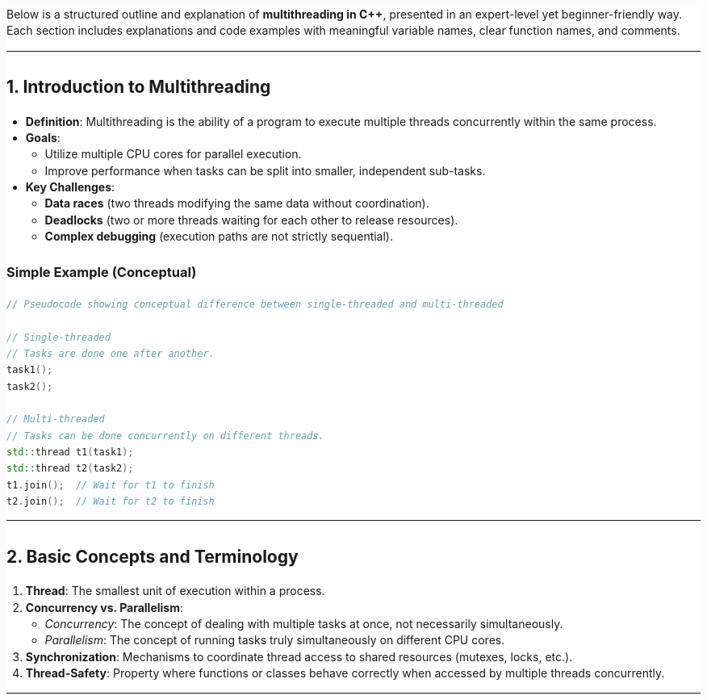 Below is a structured outline and explanation of **multithreading in C++**, presented in an expert-level yet beginner-friendly way. Each section includes explanations and code examples with meaningful variable names, clear function names, and comments. 

---

## 1. Introduction to Multithreading

- **Definition**: Multithreading is the ability of a program to execute multiple threads concurrently within the same process.
- **Goals**:
  - Utilize multiple CPU cores for parallel execution.
  - Improve performance when tasks can be split into smaller, independent sub-tasks.
- **Key Challenges**:
  - **Data races** (two threads modifying the same data without coordination).
  - **Deadlocks** (two or more threads waiting for each other to release resources).
  - **Complex debugging** (execution paths are not strictly sequential).

### Simple Example (Conceptual)

```cpp
// Pseudocode showing conceptual difference between single-threaded and multi-threaded

// Single-threaded
// Tasks are done one after another.
task1();
task2();

// Multi-threaded
// Tasks can be done concurrently on different threads.
std::thread t1(task1);
std::thread t2(task2);
t1.join();  // Wait for t1 to finish
t2.join();  // Wait for t2 to finish
```

---

## 2. Basic Concepts and Terminology

1. **Thread**: The smallest unit of execution within a process.
2. **Concurrency vs. Parallelism**:
   - *Concurrency*: The concept of dealing with multiple tasks at once, not necessarily simultaneously.
   - *Parallelism*: The concept of running tasks truly simultaneously on different CPU cores.
3. **Synchronization**: Mechanisms to coordinate thread access to shared resources (mutexes, locks, etc.).
4. **Thread-Safety**: Property where functions or classes behave correctly when accessed by multiple threads concurrently.

<div style="page-break-after: always;"></div>

---
